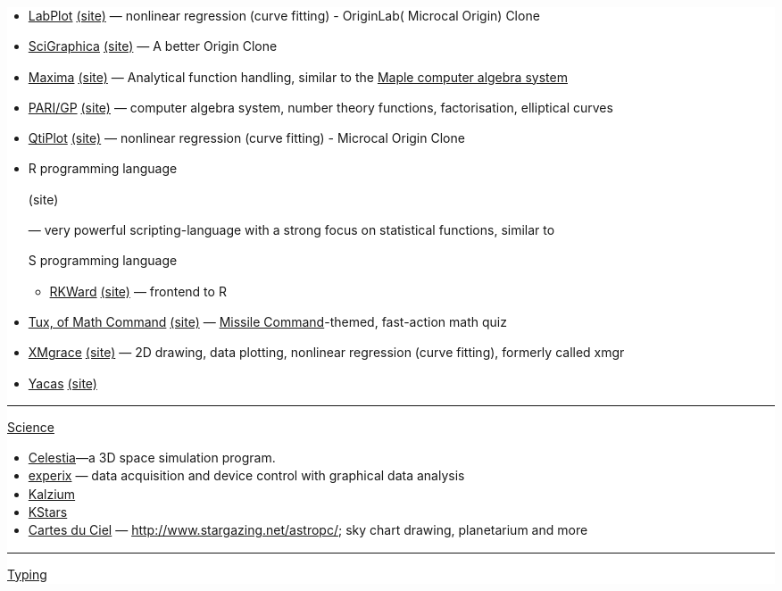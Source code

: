- [LabPlot](http://en.wikipedia.org/w/index.php?title=LabPlot&action=edit) [(site)](http://labplot.sourceforge.net/download.html) — nonlinear regression (curve fitting) - OriginLab( Microcal Origin) Clone

- [SciGraphica](http://en.wikipedia.org/w/index.php?title=SciGraphica&action=edit) [(site)](http://scigraphica.sourceforge.net/download.html) — A better Origin Clone

- [Maxima](http://en.wikipedia.org/wiki/Maxima) [(site)](http://maxima.sourceforge.net/) — Analytical function handling, similar to the [Maple computer algebra system](http://en.wikipedia.org/wiki/Maple_computer_algebra_system)

- [PARI/GP](http://en.wikipedia.org/wiki/PARI-GP_computer_algebra_system) [(site)](http://pari.math.u-bordeaux.fr/) — computer algebra system, number theory functions, factorisation, elliptical curves

- [QtiPlot](http://en.wikipedia.org/w/index.php?title=QtiPlot&action=edit) [(site)](http://soft.proindependent.com/qtiplot.html) — nonlinear regression (curve fitting) - Microcal Origin Clone

- R programming language

   

  (site)

   

  — very powerful scripting-language with a strong focus on statistical functions, similar to

   

  S programming language

  - [RKWard](http://en.wikipedia.org/wiki/RKWard) [(site)](http://rkward.sourceforge.net/) — frontend to R

- [Tux, of Math Command](http://en.wikipedia.org/w/index.php?title=Tux%2C_of_Math_Command&action=edit) [(site)](http://www.newbreedsoftware.com/tuxmath/) — [Missile Command](http://en.wikipedia.org/wiki/Missile_Command)-themed, fast-action math quiz

- [XMgrace](http://en.wikipedia.org/w/index.php?title=XMgrace&action=edit) [(site)](http://plasma-gate.weizmann.ac.il/Grace/) — 2D drawing, data plotting, nonlinear regression (curve fitting), formerly called xmgr

- [Yacas](http://en.wikipedia.org/wiki/Yacas) [(site)](http://www.xs4all.nl/~apinkus/yacas.html)

---

[Science](http://en.wikipedia.org/wiki/Science)

- [Celestia](http://en.wikipedia.org/wiki/Celestia)—a 3D space simulation program.
- [experix](http://en.wikipedia.org/wiki/Experix) — data acquisition and device control with graphical data analysis
- [Kalzium](http://en.wikipedia.org/wiki/Kalzium)
- [KStars](http://en.wikipedia.org/wiki/KStars)
- [Cartes du Ciel](http://en.wikipedia.org/w/index.php?title=Cartes_du_Ciel&action=edit) — <http://www.stargazing.net/astropc/>; sky chart drawing, planetarium and more

---

[Typing](http://en.wikipedia.org/wiki/Typing)
